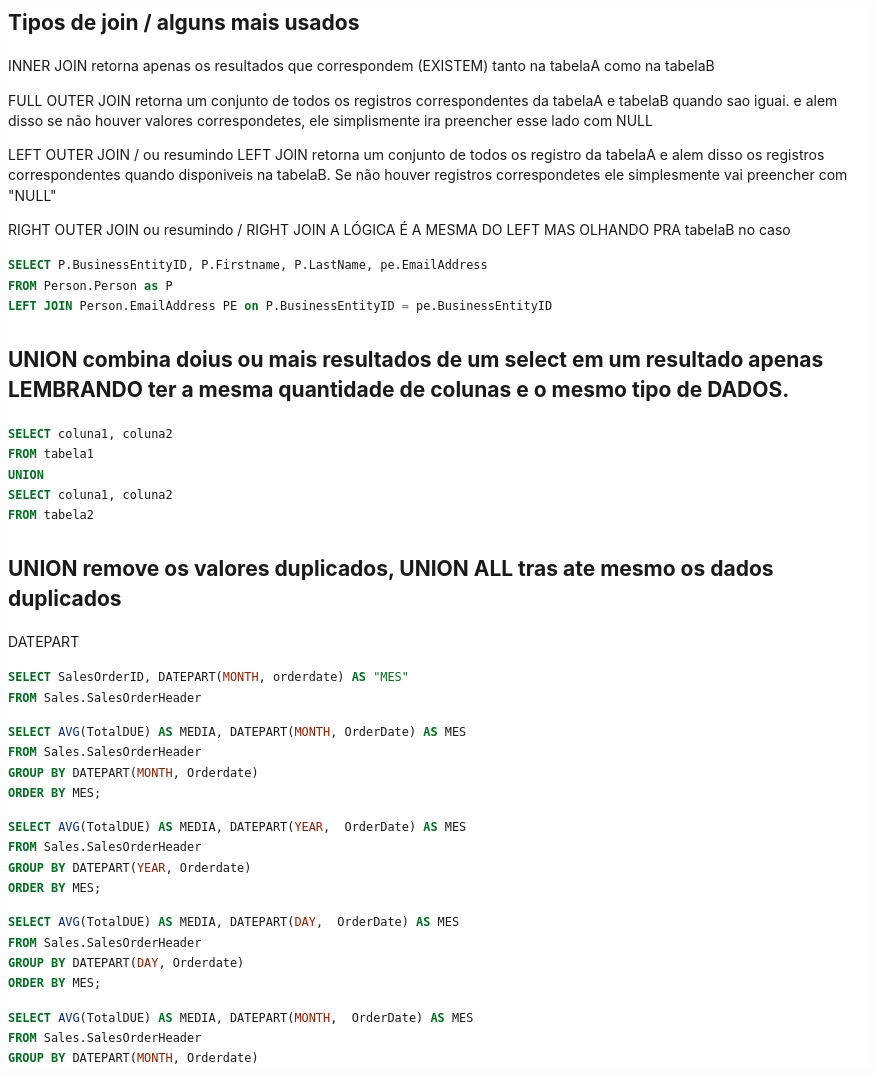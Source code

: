 ## Tipos de join / alguns mais usados 
INNER JOIN retorna apenas os resultados
que correspondem (EXISTEM) tanto na tabelaA 
como na tabelaB

FULL OUTER JOIN retorna um conjunto de todos
os registros correspondentes da tabelaA e tabelaB
quando sao iguai. e alem disso se não 
houver valores correspondetes, ele simplismente ira preencher
esse lado com NULL

LEFT OUTER JOIN / ou resumindo LEFT JOIN retorna um conjunto de todos os registro
da tabelaA e alem disso os registros
correspondentes quando disponiveis na tabelaB. Se
não houver registros correspondetes ele simplesmente 
vai preencher com "NULL"

RIGHT OUTER JOIN ou resumindo / RIGHT JOIN A LÓGICA É A MESMA DO LEFT MAS OLHANDO PRA tabelaB no caso 

````SQL
SELECT P.BusinessEntityID, P.Firstname, P.LastName, pe.EmailAddress
FROM Person.Person as P
LEFT JOIN Person.EmailAddress PE on P.BusinessEntityID = pe.BusinessEntityID
````

## UNION combina doius ou mais resultados de um select em um resultado apenas LEMBRANDO ter a mesma quantidade de colunas e  o mesmo tipo de DADOS.
````SQL
SELECT coluna1, coluna2
FROM tabela1
UNION
SELECT coluna1, coluna2
FROM tabela2
````
## UNION remove os valores duplicados,  UNION ALL tras ate mesmo os dados duplicados
DATEPART
````SQL
SELECT SalesOrderID, DATEPART(MONTH, orderdate) AS "MES"
FROM Sales.SalesOrderHeader
````
````SQL
SELECT AVG(TotalDUE) AS MEDIA, DATEPART(MONTH, OrderDate) AS MES
FROM Sales.SalesOrderHeader
GROUP BY DATEPART(MONTH, Orderdate)
ORDER BY MES;
````
````SQL
SELECT AVG(TotalDUE) AS MEDIA, DATEPART(YEAR,  OrderDate) AS MES
FROM Sales.SalesOrderHeader
GROUP BY DATEPART(YEAR, Orderdate)
ORDER BY MES;
````
````SQL
SELECT AVG(TotalDUE) AS MEDIA, DATEPART(DAY,  OrderDate) AS MES
FROM Sales.SalesOrderHeader
GROUP BY DATEPART(DAY, Orderdate)
ORDER BY MES;
````
````SQL
SELECT AVG(TotalDUE) AS MEDIA, DATEPART(MONTH,  OrderDate) AS MES
FROM Sales.SalesOrderHeader
GROUP BY DATEPART(MONTH, Orderdate)
````